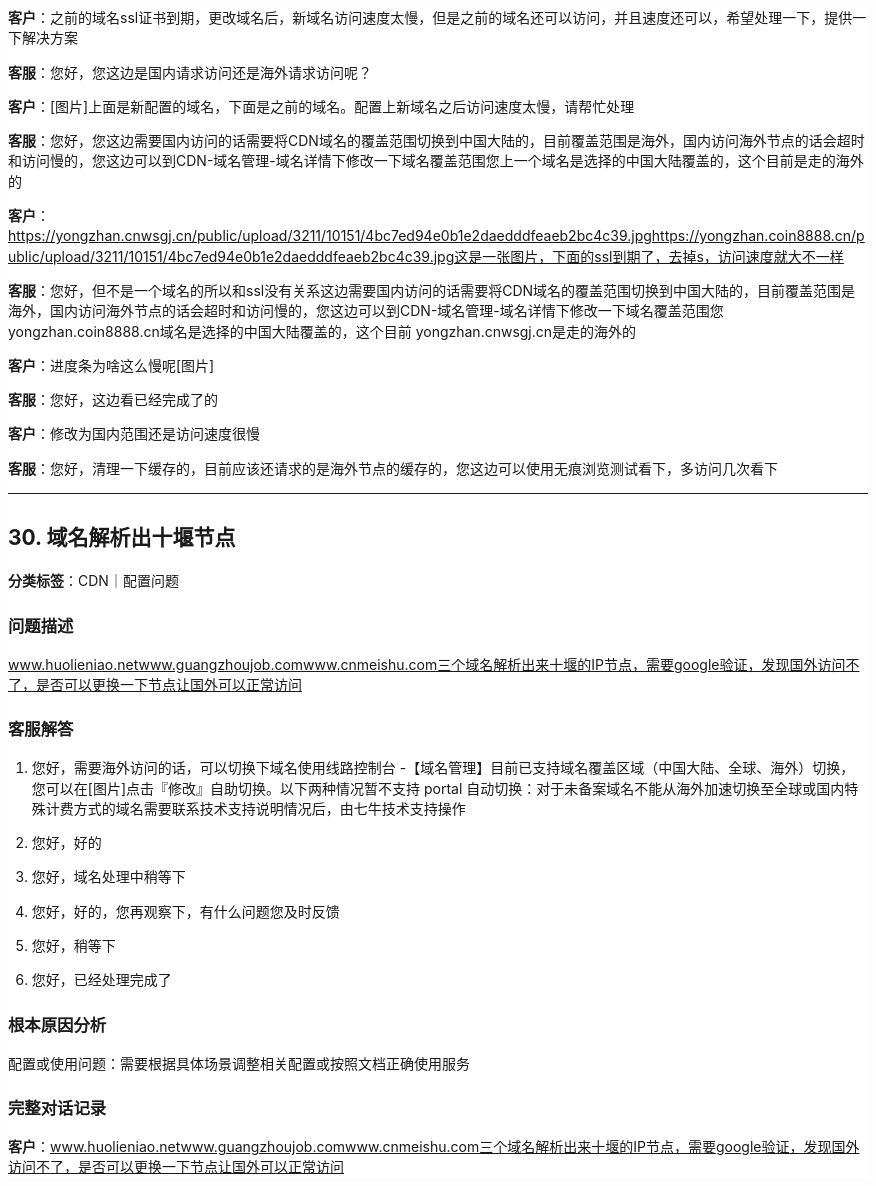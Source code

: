 **客户**：之前的域名ssl证书到期，更改域名后，新域名访问速度太慢，但是之前的域名还可以访问，并且速度还可以，希望处理一下，提供一下解决方案

**客服**：您好，您这边是国内请求访问还是海外请求访问呢？

**客户**：[图片]上面是新配置的域名，下面是之前的域名。配置上新域名之后访问速度太慢，请帮忙处理

**客服**：您好，您这边需要国内访问的话需要将CDN域名的覆盖范围切换到中国大陆的，目前覆盖范围是海外，国内访问海外节点的话会超时和访问慢的，您这边可以到CDN-域名管理-域名详情下修改一下域名覆盖范围您上一个域名是选择的中国大陆覆盖的，这个目前是走的海外的

**客户**：https://yongzhan.cnwsgj.cn/public/upload/3211/10151/4bc7ed94e0b1e2daedddfeaeb2bc4c39.jpghttps://yongzhan.coin8888.cn/public/upload/3211/10151/4bc7ed94e0b1e2daedddfeaeb2bc4c39.jpg这是一张图片，下面的ssl到期了，去掉s，访问速度就大不一样

**客服**：您好，但不是一个域名的所以和ssl没有关系这边需要国内访问的话需要将CDN域名的覆盖范围切换到中国大陆的，目前覆盖范围是海外，国内访问海外节点的话会超时和访问慢的，您这边可以到CDN-域名管理-域名详情下修改一下域名覆盖范围您yongzhan.coin8888.cn域名是选择的中国大陆覆盖的，这个目前 yongzhan.cnwsgj.cn是走的海外的

**客户**：进度条为啥这么慢呢[图片]

**客服**：您好，这边看已经完成了的

**客户**：修改为国内范围还是访问速度很慢

**客服**：您好，清理一下缓存的，目前应该还请求的是海外节点的缓存的，您这边可以使用无痕浏览测试看下，多访问几次看下

---
## 30. 域名解析出十堰节点

**分类标签**：CDN｜配置问题

### 问题描述

www.huolieniao.netwww.guangzhoujob.comwww.cnmeishu.com三个域名解析出来十堰的IP节点，需要google验证，发现国外访问不了，是否可以更换一下节点让国外可以正常访问

### 客服解答

1. 您好，需要海外访问的话，可以切换下域名使用线路控制台 -【域名管理】目前已支持域名覆盖区域（中国大陆、全球、海外）切换，您可以在[图片]点击『修改』自助切换。以下两种情况暂不支持 portal 自动切换：对于未备案域名不能从海外加速切换至全球或国内特殊计费方式的域名需要联系技术支持说明情况后，由七牛技术支持操作

2. 您好，好的

3. 您好，域名处理中稍等下

4. 您好，好的，您再观察下，有什么问题您及时反馈

5. 您好，稍等下

6. 您好，已经处理完成了

### 根本原因分析

配置或使用问题：需要根据具体场景调整相关配置或按照文档正确使用服务

### 完整对话记录

**客户**：www.huolieniao.netwww.guangzhoujob.comwww.cnmeishu.com三个域名解析出来十堰的IP节点，需要google验证，发现国外访问不了，是否可以更换一下节点让国外可以正常访问
